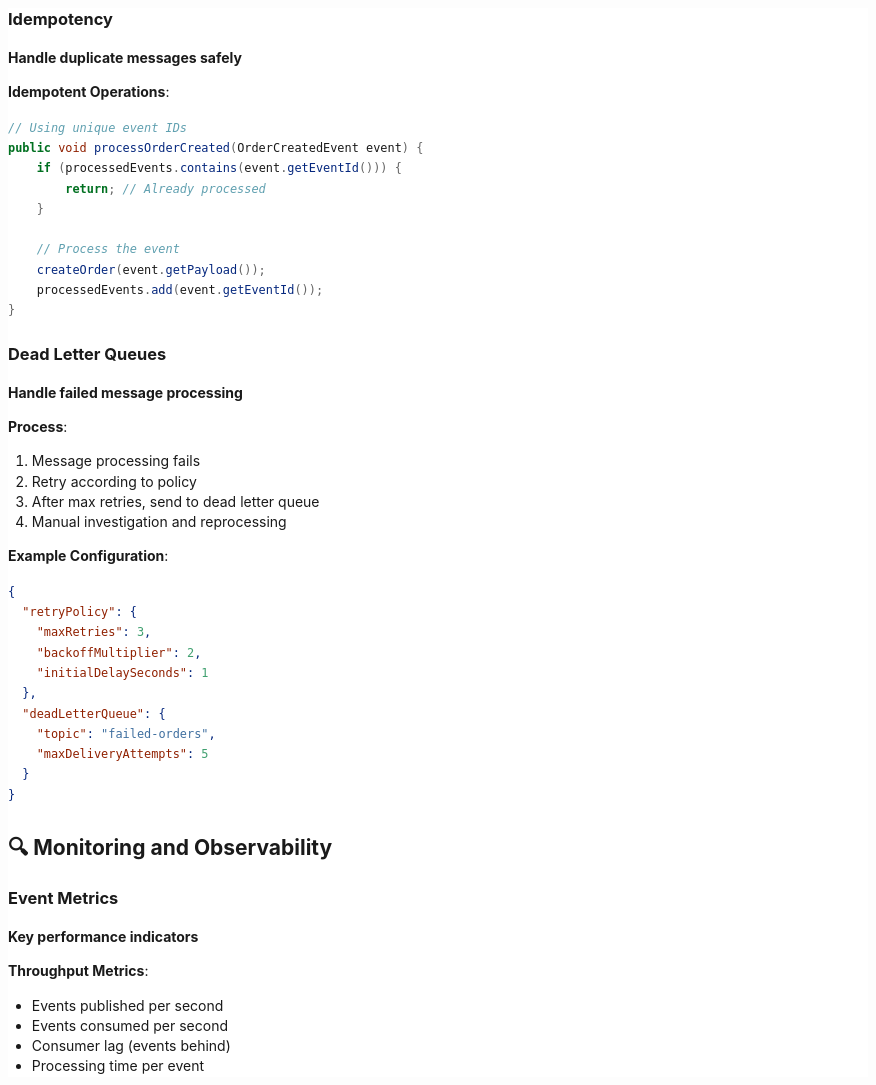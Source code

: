 ### Idempotency
**Handle duplicate messages safely**

**Idempotent Operations**:
```java
// Using unique event IDs
public void processOrderCreated(OrderCreatedEvent event) {
    if (processedEvents.contains(event.getEventId())) {
        return; // Already processed
    }
    
    // Process the event
    createOrder(event.getPayload());
    processedEvents.add(event.getEventId());
}
```

### Dead Letter Queues
**Handle failed message processing**

**Process**:
1. Message processing fails
2. Retry according to policy
3. After max retries, send to dead letter queue
4. Manual investigation and reprocessing

**Example Configuration**:
```json
{
  "retryPolicy": {
    "maxRetries": 3,
    "backoffMultiplier": 2,
    "initialDelaySeconds": 1
  },
  "deadLetterQueue": {
    "topic": "failed-orders",
    "maxDeliveryAttempts": 5
  }
}
```

## 🔍 Monitoring and Observability

### Event Metrics
**Key performance indicators**

**Throughput Metrics**:
- Events published per second
- Events consumed per second
- Consumer lag (events behind)
- Processing time per event
